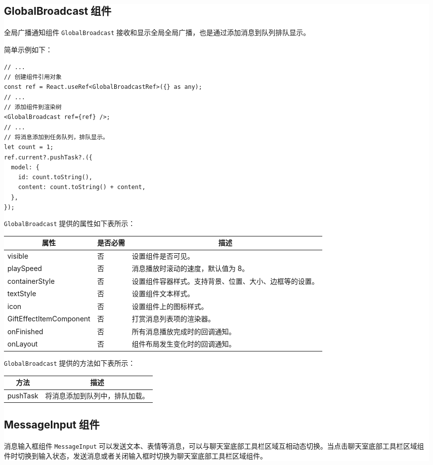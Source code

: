 ## GlobalBroadcast 组件

全局广播通知组件 `GlobalBroadcast` 接收和显示全局全局广播，也是通过添加消息到队列排队显示。

简单示例如下：

```tsx
// ...
// 创建组件引用对象
const ref = React.useRef<GlobalBroadcastRef>({} as any);
// ...
// 添加组件到渲染树
<GlobalBroadcast ref={ref} />;
// ...
// 将消息添加到任务队列，排队显示。
let count = 1;
ref.current?.pushTask?.({
  model: {
    id: count.toString(),
    content: count.toString() + content,
  },
});
```

`GlobalBroadcast` 提供的属性如下表所示：

| 属性                    | 是否必需 | 描述                                                |
| ----------------------- | -------- | ---------------------- |
| visible                 | 否     | 设置组件是否可见。                                     |
| playSpeed               | 否     | 消息播放时滚动的速度，默认值为 8。                       |
| containerStyle          | 否     | 设置组件容器样式。支持背景、位置、大小、边框等的设置。 |
| textStyle               | 否     | 设置组件文本样式。                                      |
| icon                    | 否     | 设置组件上的图标样式。                                 |
| GiftEffectItemComponent | 否     | 打赏消息列表项的渲染器。                               |
| onFinished              | 否     | 所有消息播放完成时的回调通知。                         |
| onLayout                | 否     | 组件布局发生变化时的回调通知。                         |

`GlobalBroadcast` 提供的方法如下表所示：

| 方法     | 描述                         |
| -------- | ---------------------------- |
| pushTask | 将消息添加到队列中，排队加载。 |

## MessageInput 组件

消息输入框组件 `MessageInput` 可以发送文本、表情等消息，可以与聊天室底部工具栏区域互相动态切换。当点击聊天室底部工具栏区域组件时切换到输入状态，发送消息或者关闭输入框时切换为聊天室底部工具栏区域组件。
